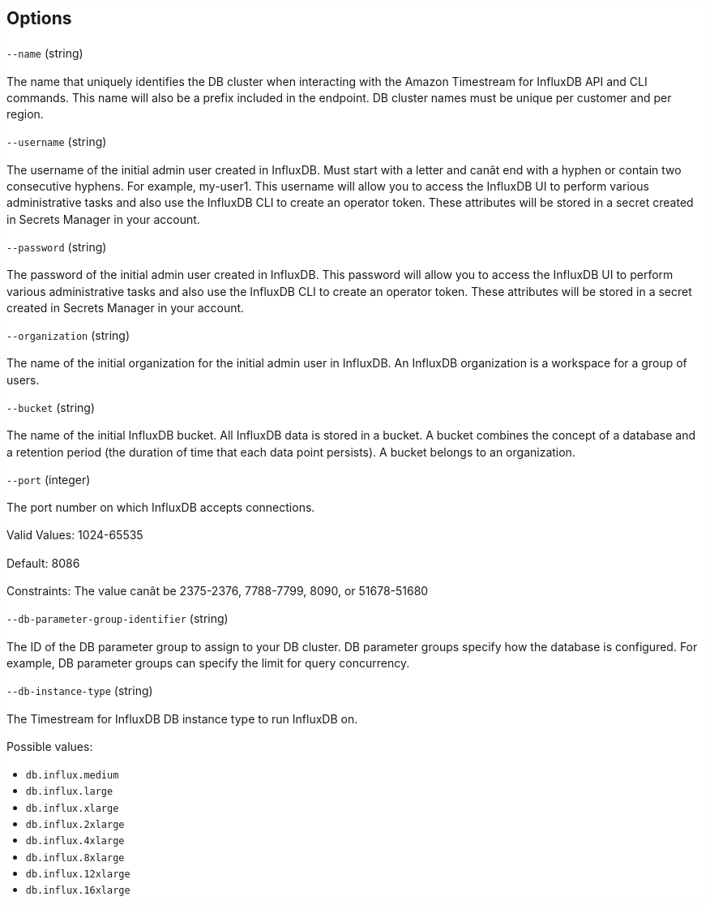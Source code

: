 ## Options

`--name` (string)

The name that uniquely identifies the DB cluster when interacting with the Amazon Timestream for InfluxDB API and CLI commands. This name will also be a prefix included in the endpoint. DB cluster names must be unique per customer and per region.

`--username` (string)

The username of the initial admin user created in InfluxDB. Must start with a letter and canât end with a hyphen or contain two consecutive hyphens. For example, my-user1. This username will allow you to access the InfluxDB UI to perform various administrative tasks and also use the InfluxDB CLI to create an operator token. These attributes will be stored in a secret created in Secrets Manager in your account.

`--password` (string)

The password of the initial admin user created in InfluxDB. This password will allow you to access the InfluxDB UI to perform various administrative tasks and also use the InfluxDB CLI to create an operator token. These attributes will be stored in a secret created in Secrets Manager in your account.

`--organization` (string)

The name of the initial organization for the initial admin user in InfluxDB. An InfluxDB organization is a workspace for a group of users.

`--bucket` (string)

The name of the initial InfluxDB bucket. All InfluxDB data is stored in a bucket. A bucket combines the concept of a database and a retention period (the duration of time that each data point persists). A bucket belongs to an organization.

`--port` (integer)

The port number on which InfluxDB accepts connections.

Valid Values: 1024-65535

Default: 8086

Constraints: The value canât be 2375-2376, 7788-7799, 8090, or 51678-51680

`--db-parameter-group-identifier` (string)

The ID of the DB parameter group to assign to your DB cluster. DB parameter groups specify how the database is configured. For example, DB parameter groups can specify the limit for query concurrency.

`--db-instance-type` (string)

The Timestream for InfluxDB DB instance type to run InfluxDB on.

Possible values:

- `db.influx.medium`
- `db.influx.large`
- `db.influx.xlarge`
- `db.influx.2xlarge`
- `db.influx.4xlarge`
- `db.influx.8xlarge`
- `db.influx.12xlarge`
- `db.influx.16xlarge`

